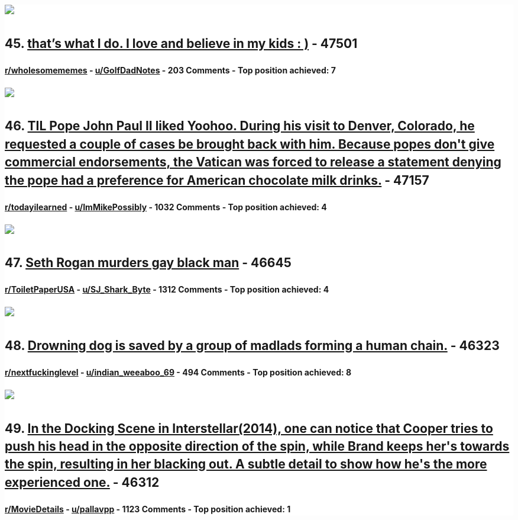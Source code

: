 <a href="https://i.redd.it/x0755xcn7cd61.jpg"><img src="https://b.thumbs.redditmedia.com/EtvK5qmfV1Q0Ks3_YsBgVjHCFmoJIubzbo4s_yZoLUs.jpg"></img></a>

## 45. [that’s what I do. I love and believe in my kids : )](http://reddit.com/r/wholesomememes/comments/l3rj10/thats_what_i_do_i_love_and_believe_in_my_kids/) - 47501
#### [r/wholesomememes](http://reddit.com/r/wholesomememes) - [u/GolfDadNotes](http://reddit.com/u/GolfDadNotes) - 203 Comments - Top position achieved: 7

<a href="https://i.redd.it/nvwgx9sm97d61.jpg"><img src="https://b.thumbs.redditmedia.com/0WmqWNXxI7TnbX04j3YZuSfGKxxVZhJ237ta2xqjbVI.jpg"></img></a>

## 46. [TIL Pope John Paul II liked Yoohoo. During his visit to Denver, Colorado, he requested a couple of cases be brought back with him. Because popes don't give commercial endorsements, the Vatican was forced to release a statement denying the pope had a preference for American chocolate milk drinks.](http://reddit.com/r/todayilearned/comments/l4082p/til_pope_john_paul_ii_liked_yoohoo_during_his/) - 47157
#### [r/todayilearned](http://reddit.com/r/todayilearned) - [u/ImMikePossibly](http://reddit.com/u/ImMikePossibly) - 1032 Comments - Top position achieved: 4

<a href="https://en.wikipedia.org/wiki/Yoo-hoo"><img src="https://b.thumbs.redditmedia.com/F5IA41vc1NL5mO65kai7Q4avlzc_tMw2-MMPa4Vq1IY.jpg"></img></a>

## 47. [Seth Rogan murders gay black man](http://reddit.com/r/ToiletPaperUSA/comments/l43srr/seth_rogan_murders_gay_black_man/) - 46645
#### [r/ToiletPaperUSA](http://reddit.com/r/ToiletPaperUSA) - [u/SJ_Shark_Byte](http://reddit.com/u/SJ_Shark_Byte) - 1312 Comments - Top position achieved: 4

<a href="https://i.imgur.com/LiRRXIL.jpg"><img src="https://a.thumbs.redditmedia.com/PCGDIk4eB_nWAHjIX2IZX_k8aMAvk-Bo5-TXvHsuFi8.jpg"></img></a>

## 48. [Drowning dog is saved by a group of madlads forming a human chain.](http://reddit.com/r/nextfuckinglevel/comments/l3x70h/drowning_dog_is_saved_by_a_group_of_madlads/) - 46323
#### [r/nextfuckinglevel](http://reddit.com/r/nextfuckinglevel) - [u/indian_weeaboo_69](http://reddit.com/u/indian_weeaboo_69) - 494 Comments - Top position achieved: 8

<a href="https://v.redd.it/y5o6wjt3e9d61"><img src="https://b.thumbs.redditmedia.com/_Yy__zJ-tEY2XTIXydigJC25gDWMcGhq9uhL1izd6tc.jpg"></img></a>

## 49. [In the Docking Scene in Interstellar(2014), one can notice that Cooper tries to push his head in the opposite direction of the spin, while Brand keeps her's towards the spin, resulting in her blacking out. A subtle detail to show how he's the more experienced one.](http://reddit.com/r/MovieDetails/comments/l46mnz/in_the_docking_scene_in_interstellar2014_one_can/) - 46312
#### [r/MovieDetails](http://reddit.com/r/MovieDetails) - [u/pallavpp](http://reddit.com/u/pallavpp) - 1123 Comments - Top position achieved: 1
